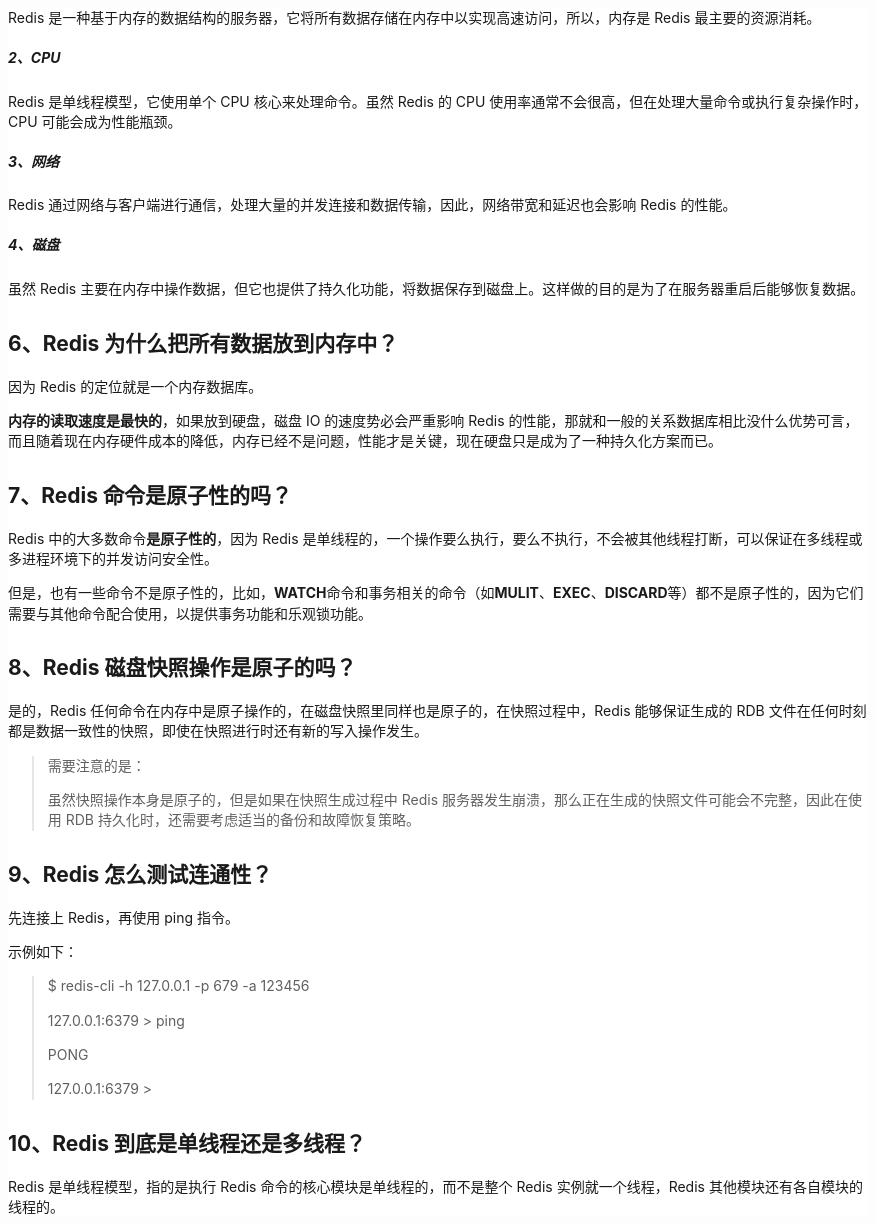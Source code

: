 Redis 是一种基于内存的数据结构的服务器，它将所有数据存储在内存中以实现高速访问，所以，内存是 Redis 最主要的资源消耗。

##### 2、CPU

Redis 是单线程模型，它使用单个 CPU 核心来处理命令。虽然 Redis 的 CPU 使用率通常不会很高，但在处理大量命令或执行复杂操作时，CPU 可能会成为性能瓶颈。

##### 3、网络

Redis 通过网络与客户端进行通信，处理大量的并发连接和数据传输，因此，网络带宽和延迟也会影响 Redis 的性能。

##### 4、磁盘

虽然 Redis 主要在内存中操作数据，但它也提供了持久化功能，将数据保存到磁盘上。这样做的目的是为了在服务器重启后能够恢复数据。

## 6、Redis 为什么把所有数据放到内存中？

因为 Redis 的定位就是一个内存数据库。

**内存的读取速度是最快的**，如果放到硬盘，磁盘 IO 的速度势必会严重影响 Redis 的性能，那就和一般的关系数据库相比没什么优势可言，而且随着现在内存硬件成本的降低，内存已经不是问题，性能才是关键，现在硬盘只是成为了一种持久化方案而已。

## 7、Redis 命令是原子性的吗？

Redis 中的大多数命令**是原子性的**，因为 Redis 是单线程的，一个操作要么执行，要么不执行，不会被其他线程打断，可以保证在多线程或多进程环境下的并发访问安全性。

但是，也有一些命令不是原子性的，比如，**WATCH**命令和事务相关的命令（如**MULIT**、**EXEC**、**DISCARD**等）都不是原子性的，因为它们需要与其他命令配合使用，以提供事务功能和乐观锁功能。

## 8、Redis 磁盘快照操作是原子的吗？

是的，Redis 任何命令在内存中是原子操作的，在磁盘快照里同样也是原子的，在快照过程中，Redis 能够保证生成的 RDB 文件在任何时刻都是数据一致性的快照，即使在快照进行时还有新的写入操作发生。

> 需要注意的是：
>
> 虽然快照操作本身是原子的，但是如果在快照生成过程中 Redis 服务器发生崩溃，那么正在生成的快照文件可能会不完整，因此在使用 RDB 持久化时，还需要考虑适当的备份和故障恢复策略。

## 9、Redis 怎么测试连通性？

先连接上 Redis，再使用 ping 指令。

示例如下：

> $ redis-cli -h 127.0.0.1 -p 679 -a 123456
>
> 127.0.0.1:6379 > ping
>
> PONG
>
> 127.0.0.1:6379 >

## 10、Redis 到底是单线程还是多线程？

Redis 是单线程模型，指的是执行 Redis 命令的核心模块是单线程的，而不是整个 Redis 实例就一个线程，Redis 其他模块还有各自模块的线程的。
